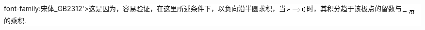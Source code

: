 font-family:宋体_GB2312'>这是因为，容易验证，在这里所述条件下，以负向沿半圆求积，当</span><span lang=EN-US
style='font-size:10.5pt;font-family:宋体_GB2312'><img width=43 height=19
src="res/17e9d95da129bdd93c34fb6cc6aaaa52_5682_files/image318.gif" u1:shapes="_x0000_i1203"
align=absmiddle></span><span lang=ZH-CN style='font-size:10.5pt;font-family:
宋体_GB2312'>时，其积分趋于该极点的留数与</span><sub><span lang=EN-US style='font-size:10.5pt;
font-family:宋体_GB2312'><img width=31 height=17
src="res/17e9d95da129bdd93c34fb6cc6aaaa52_5682_files/image320.gif" u1:shapes="_x0000_i1204"
align=absmiddle></span></sub><span lang=ZH-CN style='font-size:10.5pt;
font-family:宋体_GB2312'>的乘积</span><span lang=EN-US style='font-size:10.5pt;
font-family:宋体_GB2312'>.</span></p>
</div>
</div>